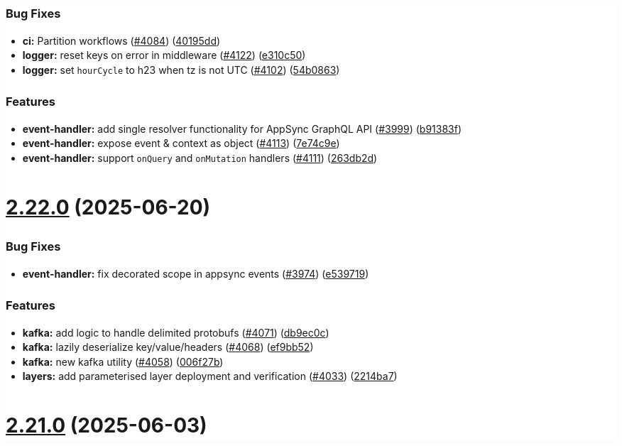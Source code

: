 ### Bug Fixes

* **ci:** Partition workflows ([#4084](https://github.com/aws-powertools/powertools-lambda-typescript/issues/4084)) ([40195dd](https://github.com/aws-powertools/powertools-lambda-typescript/commit/40195ddc36f343c3b7905b51f2b82842d05fce58))
* **logger:** reset keys on error in middleware ([#4122](https://github.com/aws-powertools/powertools-lambda-typescript/issues/4122)) ([e310c50](https://github.com/aws-powertools/powertools-lambda-typescript/commit/e310c50fe12463a5e3759ee1ecd61e0467fbc6a4))
* **logger:** set `hourCycle` to h23 when tz is not UTC ([#4102](https://github.com/aws-powertools/powertools-lambda-typescript/issues/4102)) ([54b0863](https://github.com/aws-powertools/powertools-lambda-typescript/commit/54b08636474f11fefcb295cd04511d3f46be4382))

### Features

* **event-handler:** add single resolver functionality for AppSync GraphQL API ([#3999](https://github.com/aws-powertools/powertools-lambda-typescript/issues/3999)) ([b91383f](https://github.com/aws-powertools/powertools-lambda-typescript/commit/b91383f6ec82cff9196ccc4e0c9e88d285eb567d))
* **event-handler:** expose event & context as object ([#4113](https://github.com/aws-powertools/powertools-lambda-typescript/issues/4113)) ([7e74c9e](https://github.com/aws-powertools/powertools-lambda-typescript/commit/7e74c9e356d97372c4f1ee5ca83d16dfefea42f4))
* **event-handler:** support `onQuery` and `onMutation` handlers ([#4111](https://github.com/aws-powertools/powertools-lambda-typescript/issues/4111)) ([263db2d](https://github.com/aws-powertools/powertools-lambda-typescript/commit/263db2d74e558adb9b088174a5500de6c29488d0))

# [2.22.0](https://github.com/aws-powertools/powertools-lambda-typescript/compare/v2.21.0...v2.22.0) (2025-06-20)

### Bug Fixes

* **event-handler:** fix decorated scope in appsync events ([#3974](https://github.com/aws-powertools/powertools-lambda-typescript/issues/3974)) ([e539719](https://github.com/aws-powertools/powertools-lambda-typescript/commit/e5397199133da265f593c5feed0178c0ebe1e7c2))

### Features

* **kafka:** add logic to handle delimited protobufs ([#4071](https://github.com/aws-powertools/powertools-lambda-typescript/issues/4071)) ([db9ec0c](https://github.com/aws-powertools/powertools-lambda-typescript/commit/db9ec0c4af668c002460f8dc9171c7d4bfc155b2))
* **kafka:** lazily deserialize key/value/headers ([#4068](https://github.com/aws-powertools/powertools-lambda-typescript/issues/4068)) ([ef9bb52](https://github.com/aws-powertools/powertools-lambda-typescript/commit/ef9bb5215a588f3d9a4e9ec9da7c0b307e3c4fa0))
* **kafka:** new kafka utility ([#4058](https://github.com/aws-powertools/powertools-lambda-typescript/issues/4058)) ([006f27b](https://github.com/aws-powertools/powertools-lambda-typescript/commit/006f27bd9909e2da548cff9dbdcc1944ba76dbd1))
* **layers:** add parameterised layer deployment and verification ([#4033](https://github.com/aws-powertools/powertools-lambda-typescript/issues/4033)) ([2214ba7](https://github.com/aws-powertools/powertools-lambda-typescript/commit/2214ba74301da31908b2fe717ec893a570efd6f7))

# [2.21.0](https://github.com/aws-powertools/powertools-lambda-typescript/compare/v2.20.0...v2.21.0) (2025-06-03)
